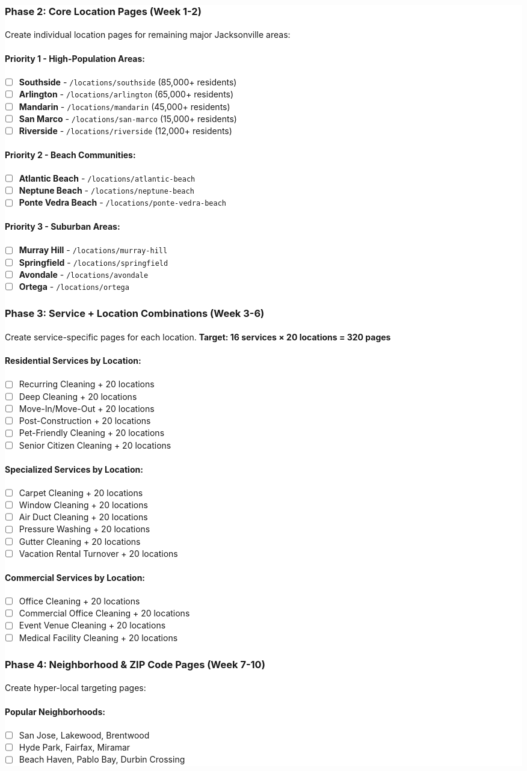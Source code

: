 ### **Phase 2: Core Location Pages (Week 1-2)**
Create individual location pages for remaining major Jacksonville areas:

#### **Priority 1 - High-Population Areas:**
- [ ] **Southside** - `/locations/southside` (85,000+ residents)
- [ ] **Arlington** - `/locations/arlington` (65,000+ residents)
- [ ] **Mandarin** - `/locations/mandarin` (45,000+ residents)
- [ ] **San Marco** - `/locations/san-marco` (15,000+ residents)
- [ ] **Riverside** - `/locations/riverside` (12,000+ residents)

#### **Priority 2 - Beach Communities:**
- [ ] **Atlantic Beach** - `/locations/atlantic-beach`
- [ ] **Neptune Beach** - `/locations/neptune-beach`
- [ ] **Ponte Vedra Beach** - `/locations/ponte-vedra-beach`

#### **Priority 3 - Suburban Areas:**
- [ ] **Murray Hill** - `/locations/murray-hill`
- [ ] **Springfield** - `/locations/springfield`
- [ ] **Avondale** - `/locations/avondale`
- [ ] **Ortega** - `/locations/ortega`

### **Phase 3: Service + Location Combinations (Week 3-6)**
Create service-specific pages for each location. **Target: 16 services × 20 locations = 320 pages**

#### **Residential Services by Location:**
- [ ] Recurring Cleaning + 20 locations
- [ ] Deep Cleaning + 20 locations
- [ ] Move-In/Move-Out + 20 locations
- [ ] Post-Construction + 20 locations
- [ ] Pet-Friendly Cleaning + 20 locations
- [ ] Senior Citizen Cleaning + 20 locations

#### **Specialized Services by Location:**
- [ ] Carpet Cleaning + 20 locations
- [ ] Window Cleaning + 20 locations
- [ ] Air Duct Cleaning + 20 locations
- [ ] Pressure Washing + 20 locations
- [ ] Gutter Cleaning + 20 locations
- [ ] Vacation Rental Turnover + 20 locations

#### **Commercial Services by Location:**
- [ ] Office Cleaning + 20 locations
- [ ] Commercial Office Cleaning + 20 locations
- [ ] Event Venue Cleaning + 20 locations
- [ ] Medical Facility Cleaning + 20 locations

### **Phase 4: Neighborhood & ZIP Code Pages (Week 7-10)**
Create hyper-local targeting pages:

#### **Popular Neighborhoods:**
- [ ] San Jose, Lakewood, Brentwood
- [ ] Hyde Park, Fairfax, Miramar
- [ ] Beach Haven, Pablo Bay, Durbin Crossing

